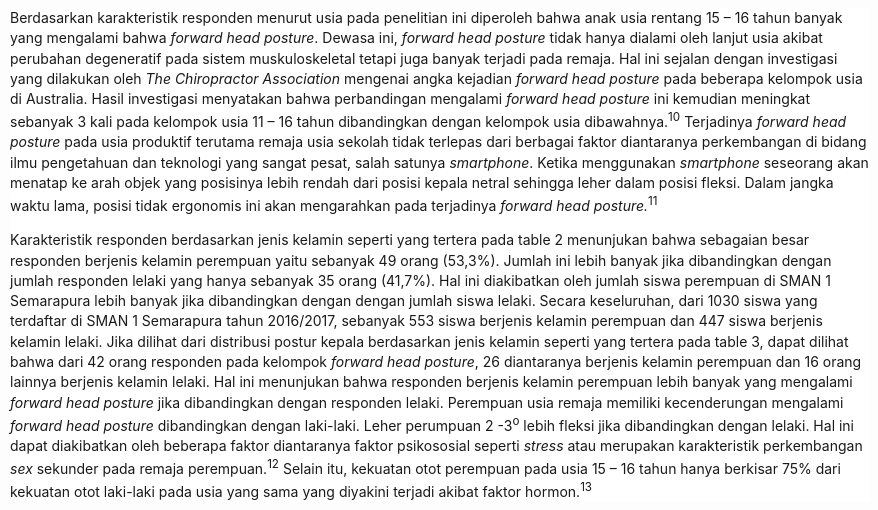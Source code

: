 <p><span class="font1">Berdasarkan karakteristik responden menurut usia pada penelitian ini diperoleh bahwa anak usia rentang 15 – 16 tahun banyak yang mengalami bahwa </span><span class="font1" style="font-style:italic;">forward head posture</span><span class="font1">. Dewasa ini, </span><span class="font1" style="font-style:italic;">forward head posture</span><span class="font1"> tidak hanya dialami oleh lanjut usia akibat perubahan degeneratif pada sistem muskuloskeletal tetapi juga banyak terjadi pada remaja. Hal ini sejalan dengan investigasi yang dilakukan oleh </span><span class="font1" style="font-style:italic;">The Chiropractor Association</span><span class="font1"> mengenai angka kejadian </span><span class="font1" style="font-style:italic;">forward head posture</span><span class="font1"> pada beberapa kelompok usia di Australia. Hasil investigasi menyatakan bahwa perbandingan mengalami </span><span class="font1" style="font-style:italic;">forward head posture</span><span class="font1"> ini kemudian meningkat sebanyak 3 kali pada kelompok usia 11 – 16 tahun dibandingkan dengan kelompok usia dibawahnya.<sup>10</sup> Terjadinya </span><span class="font1" style="font-style:italic;">forward head posture</span><span class="font1"> pada usia produktif terutama remaja usia sekolah tidak terlepas dari berbagai faktor diantaranya perkembangan di bidang ilmu pengetahuan dan teknologi yang sangat pesat, salah satunya </span><span class="font1" style="font-style:italic;">smartphone</span><span class="font1">. Ketika menggunakan </span><span class="font1" style="font-style:italic;">smartphone</span><span class="font1"> seseorang akan menatap ke arah objek yang posisinya lebih rendah dari posisi kepala netral sehingga leher dalam posisi fleksi. Dalam jangka waktu lama, posisi tidak ergonomis ini akan mengarahkan pada terjadinya </span><span class="font1" style="font-style:italic;">forward head posture.</span><span class="font1"><sup>11</sup></span></p>
<p><span class="font1">Karakteristik responden berdasarkan jenis kelamin seperti yang tertera pada table 2 menunjukan bahwa sebagaian besar responden berjenis kelamin perempuan yaitu sebanyak 49 orang (53,3%). Jumlah ini lebih banyak jika dibandingkan dengan jumlah responden lelaki yang hanya sebanyak 35 orang (41,7%). Hal ini diakibatkan oleh jumlah siswa perempuan di SMAN 1 Semarapura lebih banyak jika dibandingkan dengan dengan jumlah siswa lelaki. Secara keseluruhan, dari 1030 siswa yang terdaftar di SMAN 1 Semarapura tahun 2016/2017, sebanyak 553 siswa berjenis kelamin perempuan dan 447 siswa berjenis kelamin lelaki. Jika dilihat dari distribusi postur kepala berdasarkan jenis kelamin seperti yang tertera pada table 3, dapat dilihat bahwa dari 42 orang responden pada kelompok </span><span class="font1" style="font-style:italic;">forward head posture</span><span class="font1">, 26 diantaranya berjenis kelamin perempuan dan 16 orang lainnya berjenis kelamin lelaki. Hal ini menunjukan bahwa responden berjenis kelamin perempuan lebih banyak yang mengalami </span><span class="font1" style="font-style:italic;">forward head posture</span><span class="font1"> jika dibandingkan dengan responden lelaki. Perempuan usia remaja memiliki kecenderungan mengalami </span><span class="font1" style="font-style:italic;">forward head posture </span><span class="font1">dibandingkan dengan laki-laki. Leher perumpuan 2 -3<sup>o</sup> lebih fleksi jika dibandingkan dengan lelaki. Hal ini dapat diakibatkan oleh beberapa faktor diantaranya faktor psikososial seperti </span><span class="font1" style="font-style:italic;">stress</span><span class="font1"> atau merupakan karakteristik perkembangan </span><span class="font1" style="font-style:italic;">sex</span><span class="font1"> sekunder pada remaja perempuan.<sup>12</sup> Selain itu, kekuatan otot perempuan pada usia 15 – 16 tahun hanya berkisar 75% dari kekuatan otot laki-laki pada usia yang sama yang diyakini terjadi akibat faktor hormon.<sup>13</sup></span></p>